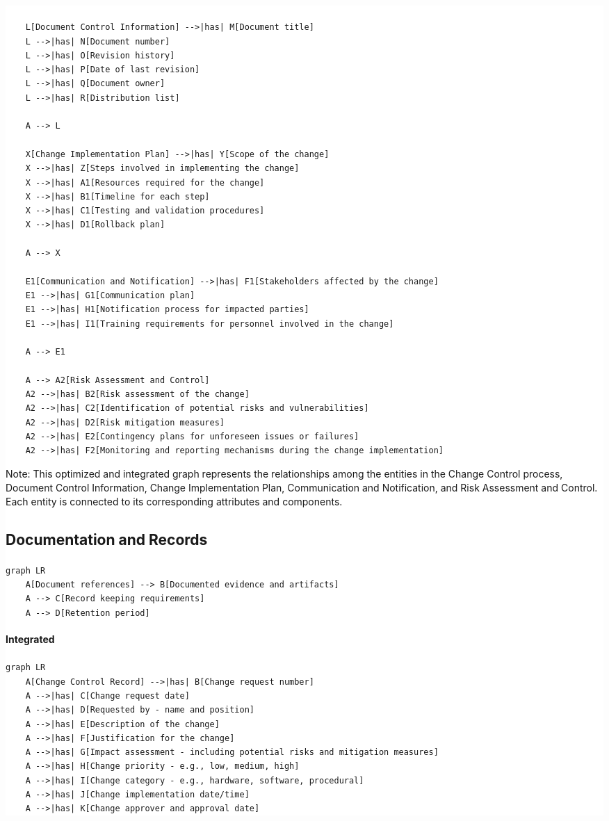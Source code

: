 ```mermaid

    L[Document Control Information] -->|has| M[Document title]
    L -->|has| N[Document number]
    L -->|has| O[Revision history]
    L -->|has| P[Date of last revision]
    L -->|has| Q[Document owner]
    L -->|has| R[Distribution list]

    A --> L

    X[Change Implementation Plan] -->|has| Y[Scope of the change]
    X -->|has| Z[Steps involved in implementing the change]
    X -->|has| A1[Resources required for the change]
    X -->|has| B1[Timeline for each step]
    X -->|has| C1[Testing and validation procedures]
    X -->|has| D1[Rollback plan]

    A --> X

    E1[Communication and Notification] -->|has| F1[Stakeholders affected by the change]
    E1 -->|has| G1[Communication plan]
    E1 -->|has| H1[Notification process for impacted parties]
    E1 -->|has| I1[Training requirements for personnel involved in the change]

    A --> E1

    A --> A2[Risk Assessment and Control]
    A2 -->|has| B2[Risk assessment of the change]
    A2 -->|has| C2[Identification of potential risks and vulnerabilities]
    A2 -->|has| D2[Risk mitigation measures]
    A2 -->|has| E2[Contingency plans for unforeseen issues or failures]
    A2 -->|has| F2[Monitoring and reporting mechanisms during the change implementation]

```

Note: This optimized and integrated graph represents the relationships among the entities in the Change Control process, Document Control Information, Change Implementation Plan, Communication and Notification, and Risk Assessment and Control. Each entity is connected to its corresponding attributes and components.

## Documentation and Records
```mermaid
graph LR
    A[Document references] --> B[Documented evidence and artifacts]
    A --> C[Record keeping requirements]
    A --> D[Retention period]

```

#### Integrated
```mermaid
graph LR
    A[Change Control Record] -->|has| B[Change request number]
    A -->|has| C[Change request date]
    A -->|has| D[Requested by - name and position]
    A -->|has| E[Description of the change]
    A -->|has| F[Justification for the change]
    A -->|has| G[Impact assessment - including potential risks and mitigation measures]
    A -->|has| H[Change priority - e.g., low, medium, high]
    A -->|has| I[Change category - e.g., hardware, software, procedural]
    A -->|has| J[Change implementation date/time]
    A -->|has| K[Change approver and approval date]

```
